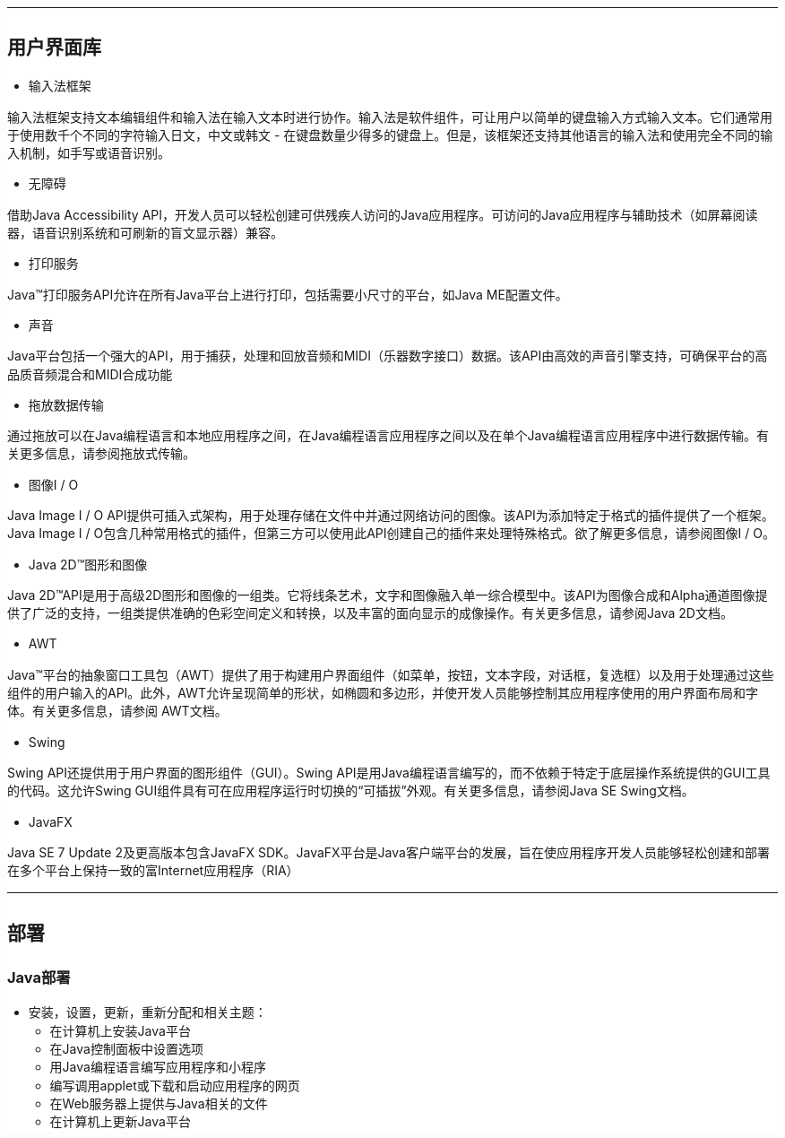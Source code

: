 -----

##  用户界面库

-   输入法框架

输入法框架支持文本编辑组件和输入法在输入文本时进行协作。输入法是软件组件，可让用户以简单的键盘输入方式输入文本。它们通常用于使用数千个不同的字符输入日文，中文或韩文 - 在键盘数量少得多的键盘上。但是，该框架还支持其他语言的输入法和使用完全不同的输入机制，如手写或语音识别。

-   无障碍

借助Java Accessibility API，开发人员可以轻松创建可供残疾人访问的Java应用程序。可访问的Java应用程序与辅助技术（如屏幕阅读器，语音识别系统和可刷新的盲文显示器）兼容。

-   打印服务

Java™打印服务API允许在所有Java平台上进行打印，包括需要小尺寸的平台，如Java ME配置文件。

-   声音

Java平台包括一个强大的API，用于捕获，处理和回放音频和MIDI（乐器数字接口）数据。该API由高效的声音引擎支持，可确保平台的高品质音频混合和MIDI合成功能

-   拖放数据传输

通过拖放可以在Java编程语言和本地应用程序之间，在Java编程语言应用程序之间以及在单个Java编程语言应用程序中进行数据传输。有关更多信息，请参阅拖放式传输。

-   图像I / O

Java Image I / O API提供可插入式架构，用于处理存储在文件中并通过网络访问的图像。该API为添加特定于格式的插件提供了一个框架。Java Image I / O包含几种常用格式的插件，但第三方可以使用此API创建自己的插件来处理特殊格式。欲了解更多信息，请参阅图像I / O。

-   Java 2D™图形和图像

Java 2D™API是用于高级2D图形和图像的一组类。它将线条艺术，文字和图像融入单一综合模型中。该API为图像合成和Alpha通道图像提供了广泛的支持，一组类提供准确的色彩空间定义和转换，以及丰富的面向显示的成像操作。有关更多信息，请参阅Java 2D文档。

-   AWT

Java™平台的抽象窗口工具包（AWT）提供了用于构建用户界面组件（如菜单，按钮，文本字段，对话框，复选框）以及用于处理通过这些组件的用户输入的API。此外，AWT允许呈现简单的形状，如椭圆和多边形，并使开发人员能够控制其应用程序使用的用户界面布局和字体。有关更多信息，请参阅 AWT文档。

-   Swing

Swing API还提供用于用户界面的图形组件（GUI）。Swing API是用Java编程语言编写的，而不依赖于特定于底层操作系统提供的GUI工具的代码。这允许Swing GUI组件具有可在应用程序运行时切换的“可插拔”外观。有关更多信息，请参阅Java SE Swing文档。

-   JavaFX

Java SE 7 Update 2及更高版本包含JavaFX SDK。JavaFX平台是Java客户端平台的发展，旨在使应用程序开发人员能够轻松创建和部署在多个平台上保持一致的富Internet应用程序（RIA）

-----

##  部署

### Java部署

-   安装，设置，更新，重新分配和相关主题：
    -   在计算机上安装Java平台
    -   在Java控制面板中设置选项
    -   用Java编程语言编写应用程序和小程序
    -   编写调用applet或下载和启动应用程序的网页
    -   在Web服务器上提供与Java相关的文件
    -   在计算机上更新Java平台
